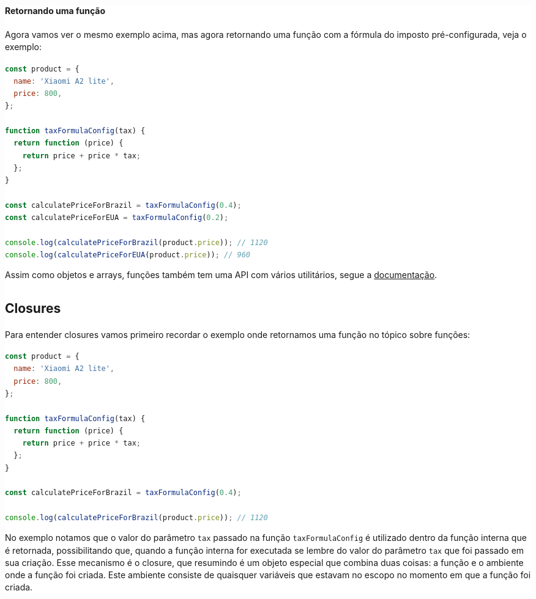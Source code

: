 #### Retornando uma função

Agora vamos ver o mesmo exemplo acima, mas agora retornando uma função com a fórmula do imposto pré-configurada, veja o exemplo:

```javascript
const product = {
  name: 'Xiaomi A2 lite',
  price: 800,
};

function taxFormulaConfig(tax) {
  return function (price) {
    return price + price * tax;
  };
}

const calculatePriceForBrazil = taxFormulaConfig(0.4);
const calculatePriceForEUA = taxFormulaConfig(0.2);

console.log(calculatePriceForBrazil(product.price)); // 1120
console.log(calculatePriceForEUA(product.price)); // 960
```

Assim como objetos e arrays, funções também tem uma API com vários utilitários, segue a [documentação](https://developer.mozilla.org/pt-BR/docs/Web/JavaScript/Reference/Global_Objects/Function).

## Closures

Para entender closures vamos primeiro recordar o exemplo onde retornamos uma função no tópico sobre funções:

```javascript
const product = {
  name: 'Xiaomi A2 lite',
  price: 800,
};

function taxFormulaConfig(tax) {
  return function (price) {
    return price + price * tax;
  };
}

const calculatePriceForBrazil = taxFormulaConfig(0.4);

console.log(calculatePriceForBrazil(product.price)); // 1120
```

No exemplo notamos que o valor do parâmetro `tax` passado na função `taxFormulaConfig` é utilizado dentro da função interna que é retornada, possibilitando que, quando a função interna for executada se lembre do valor do parâmetro `tax` que foi passado em sua criação. Esse mecanismo é o closure, que resumindo é um objeto especial que combina duas coisas: a função e o ambiente onde a função foi criada. Este ambiente consiste de quaisquer variáveis que estavam no escopo no momento em que a função foi criada.
